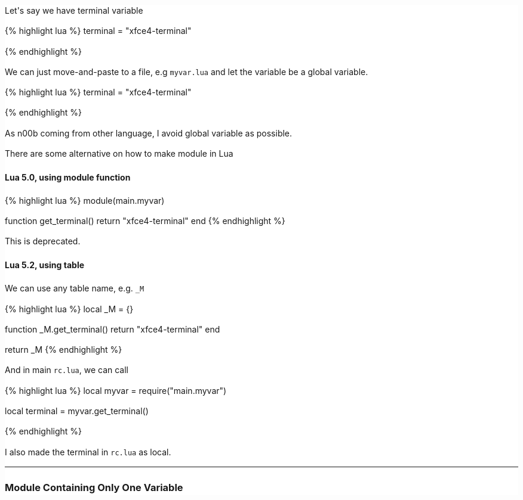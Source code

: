 Let's say we have terminal variable

{% highlight lua %}
terminal = "xfce4-terminal"

{% endhighlight %}

We can just move-and-paste to a file, e.g <code class="code-file">myvar.lua</code>
and let the variable be a global variable.

{% highlight lua %}
terminal = "xfce4-terminal"

{% endhighlight %}

As n00b coming from other language,
I avoid global variable as possible.

There are some alternative on how to make module in Lua

#### Lua 5.0, using module function

{% highlight lua %}
module(main.myvar)

function get_terminal()
  return "xfce4-terminal"
end
{% endhighlight %}

This is deprecated.

#### Lua 5.2, using table

We can use any table name, e.g. <code>_M</code>

{% highlight lua %}
local _M = {}

function _M.get_terminal()
  return "xfce4-terminal"
end

return _M
{% endhighlight %}

And in main <code class="code-file">rc.lua</code>, we can call

{% highlight lua %}
local myvar = require("main.myvar")

local terminal = myvar.get_terminal()

{% endhighlight %}

I also made the terminal in <code class="code-file">rc.lua</code> as local.

-- -- --

### Module Containing Only One Variable
